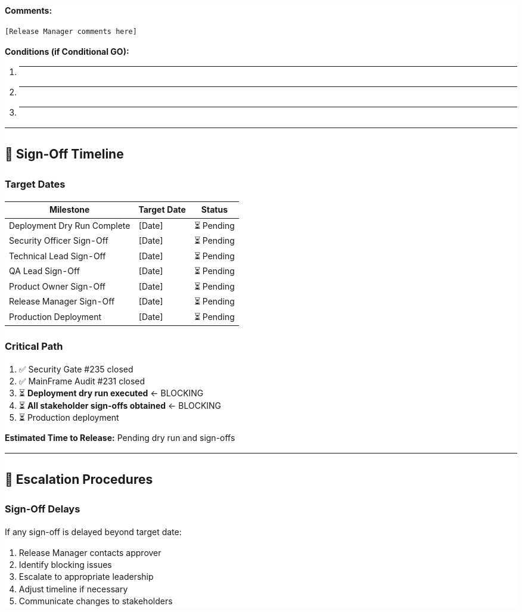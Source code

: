 **Comments:**
```
[Release Manager comments here]
```

**Conditions (if Conditional GO):**
1. _______________________________
2. _______________________________
3. _______________________________

---

## 📅 Sign-Off Timeline

### Target Dates

| Milestone | Target Date | Status |
|-----------|-------------|--------|
| Deployment Dry Run Complete | [Date] | ⏳ Pending |
| Security Officer Sign-Off | [Date] | ⏳ Pending |
| Technical Lead Sign-Off | [Date] | ⏳ Pending |
| QA Lead Sign-Off | [Date] | ⏳ Pending |
| Product Owner Sign-Off | [Date] | ⏳ Pending |
| Release Manager Sign-Off | [Date] | ⏳ Pending |
| Production Deployment | [Date] | ⏳ Pending |

### Critical Path
1. ✅ Security Gate #235 closed
2. ✅ MainFrame Audit #231 closed
3. ⏳ **Deployment dry run executed** ← BLOCKING
4. ⏳ **All stakeholder sign-offs obtained** ← BLOCKING
5. ⏳ Production deployment

**Estimated Time to Release:** Pending dry run and sign-offs

---

## 🚨 Escalation Procedures

### Sign-Off Delays

If any sign-off is delayed beyond target date:
1. Release Manager contacts approver
2. Identify blocking issues
3. Escalate to appropriate leadership
4. Adjust timeline if necessary
5. Communicate changes to stakeholders
